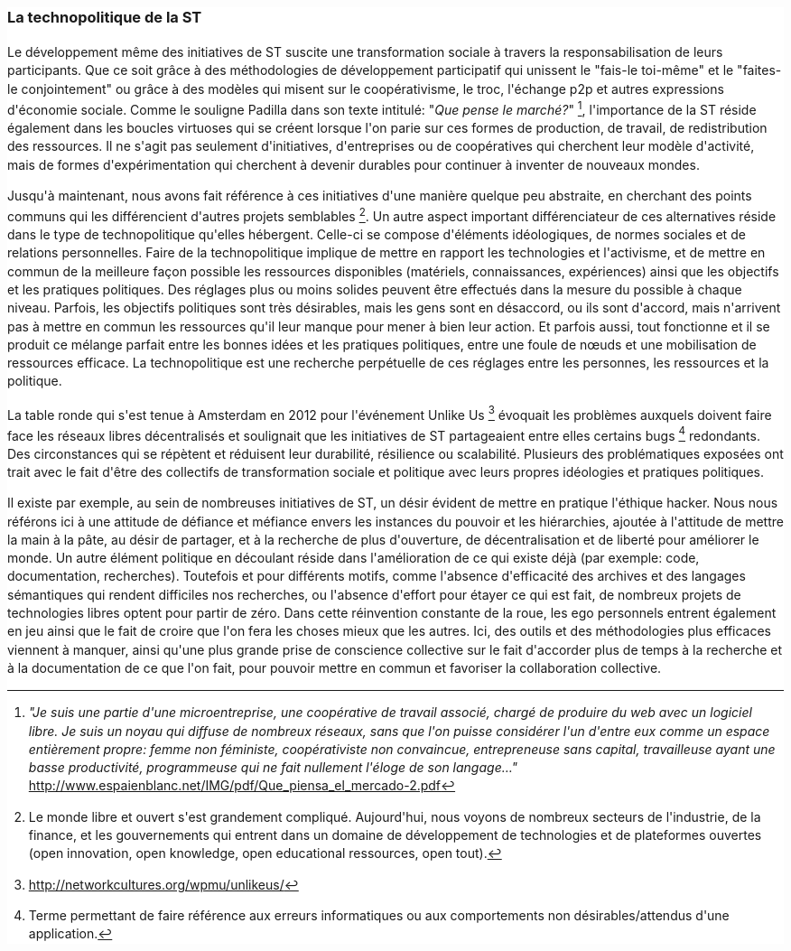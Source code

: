 ### La technopolitique de la ST

Le développement même des initiatives de ST suscite une transformation sociale
à travers la responsabilisation de leurs participants. Que ce soit grâce à des
méthodologies de développement participatif qui unissent le "fais-le toi-même"
et le "faites-le conjointement" ou grâce à des modèles qui misent sur le
coopérativisme, le troc, l'échange p2p et autres expressions d'économie
sociale. Comme le souligne Padilla dans son texte intitulé: "*Que pense le
marché?*" [^13], l'importance de la ST réside également dans les boucles
virtuoses qui se créent lorsque l'on parie sur ces formes de production, de
travail, de redistribution des ressources. Il ne s'agit pas seulement
d'initiatives, d'entreprises ou de coopératives qui cherchent leur modèle
d'activité, mais de formes d'expérimentation qui cherchent à devenir durables
pour continuer à inventer de nouveaux mondes.

Jusqu'à maintenant, nous avons fait référence à ces initiatives d'une manière
quelque peu abstraite, en cherchant des points communs qui les différencient
d'autres projets semblables [^14]. Un autre aspect important différenciateur
de ces alternatives réside dans le type de technopolitique qu'elles
hébergent. Celle-ci se compose d'éléments idéologiques, de normes sociales et
de relations personnelles. Faire de la technopolitique implique de mettre en
rapport les technologies et l'activisme, et de mettre en commun de la
meilleure façon possible les ressources disponibles (matériels, connaissances,
expériences) ainsi que les objectifs et les pratiques politiques. Des réglages
plus ou moins solides peuvent être effectués dans la mesure du possible à
chaque niveau. Parfois, les objectifs politiques sont très désirables, mais
les gens sont en désaccord, ou ils sont d'accord, mais n'arrivent pas à mettre
en commun les ressources qu'il leur manque pour mener à bien leur action. Et
parfois aussi, tout fonctionne et il se produit ce mélange parfait entre les
bonnes idées et les pratiques politiques, entre une foule de nœuds et une
mobilisation de ressources efficace. La technopolitique est une recherche
perpétuelle de ces réglages entre les personnes, les ressources et la
politique.

La table ronde qui s'est tenue à Amsterdam en 2012 pour l'événement Unlike Us
[^15] évoquait les problèmes auxquels doivent faire face les réseaux libres
décentralisés et soulignait que les initiatives de ST partageaient entre elles
certains bugs [^16] redondants. Des circonstances qui se répètent et réduisent
leur durabilité, résilience ou scalabilité. Plusieurs des problématiques
exposées ont trait avec le fait d'être des collectifs de transformation
sociale et politique avec leurs propres idéologies et pratiques politiques.

Il existe par exemple, au sein de nombreuses initiatives de ST, un désir
évident de mettre en pratique l'éthique hacker. Nous nous référons ici à
une attitude de défiance et méfiance envers les instances du pouvoir et
les hiérarchies, ajoutée à l'attitude de mettre la main à la pâte, au
désir de partager, et à la recherche de plus d'ouverture, de
décentralisation et de liberté pour améliorer le monde. Un autre élément
politique en découlant réside dans l'amélioration de ce qui existe déjà
(par exemple: code, documentation, recherches). Toutefois et pour
différents motifs, comme l'absence d'efficacité des archives et des
langages sémantiques qui rendent difficiles nos recherches, ou l'absence
d'effort pour étayer ce qui est fait, de nombreux projets de
technologies libres optent pour partir de zéro. Dans cette réinvention
constante de la roue, les ego personnels entrent également en jeu ainsi
que le fait de croire que l'on fera les choses mieux que les autres.
Ici, des outils et des méthodologies plus efficaces viennent à manquer,
ainsi qu'une plus grande prise de conscience collective sur le fait
d'accorder plus de temps à la recherche et à la documentation de ce que
l'on fait, pour pouvoir mettre en commun et favoriser la collaboration
collective.


[^1]: Disponible (en castellan): https://vimeo.com/30812111
[^2]: http://viacampesina.org/fr/
[^3]: https://fr.wikipedia.org/wiki/Souverainet%C3%A9_alimentaire
[^4]: “En économie, négociation collective, psychologie et sciences politiques, sont appelés passagers clandestins les individus et organismes qui consomment plus qu'une partie équitable d'une ressource, ou qui n'assument pas une juste part du coût de sa production. La résolution du problème du passager clandestin (de l'anglais free rider problem) c'est de faire en sorte d'éviter qu'une personne ne devienne un passager clandestin ou au moins limiter ses effets négatifs”. https://fr.wikipedia.org/wiki/Passager_clandestin_(%C3%A9conomie)
[^5]: https://n-1.cc/blog/view/69974/reclaim-the-networks-soberana-tecnolgica-para-redes-sociales
[^6]: "Freedom and rights? You have to sweat blood for them! On the internet, too." http://www.infoaut.org/index.php/english/item/8937-freedom-and-rights?-you-have-to-sweat-blodd-for-them-on-the-internet-too-infoaut-interviews-autistici/inventati
[^7]: Nous recommandons cette vidéo didactique sans dialogues (A tale by Big Lazy Robot VFX Music and Sound design by Full Basstards) présentant par exemple le fétichisme vis-à-vis des produits Apple: http://www.youtube.com/watch?v=NCwBkNgPZFQ
[^8]: http://www.rebelion.org/noticia.php?id=139132
[^9]: http://www.ippolita.net/fr
[^10]: http://laboratoryplanet.org/
[^11]: http://bureaudetudes.org/
[^12]: http://tiqqunim.blogspot.com.es/2013/01/la-hipotesis-cibernetica.html
[^13]: *"Je suis une partie d'une microentreprise, une coopérative de travail associé, chargé de produire du web avec un logiciel libre. Je suis un noyau qui diffuse de nombreux réseaux, sans que l'on puisse considérer l'un d'entre eux comme un espace entièrement propre: femme non féministe, coopérativiste non convaincue, entrepreneuse sans capital, travailleuse ayant une basse productivité, programmeuse qui ne fait nullement l'éloge de son langage…"*  http://www.espaienblanc.net/IMG/pdf/Que_piensa_el_mercado-2.pdf
[^14]: Le monde libre et ouvert s'est grandement compliqué. Aujourd'hui, nous voyons de nombreux secteurs de l'industrie, de la finance, et les gouvernements qui entrent dans un domaine de développement de technologies et de plateformes ouvertes (open innovation, open knowledge, open educational ressources, open tout).
[^15]: http://networkcultures.org/wpmu/unlikeus/
[^16]: Terme permettant de faire référence aux erreurs informatiques ou aux comportements non désirables/attendus d'une application.
[^17]: http://www.nodo50.org/mujeresred/feminismos-jo_freeman.html
[^18]: Tout comme l'expliquent les collègues du réseau social N-1: "N-1 est une notion utilisée par Deleuze et Guattari dans le livre *Mille plateaux, en Introduction au Rhizome* ou la multiplicité non réductible au Un. C'est "la soustraction qui permet de multiplier". C'est l'espace en moins, qui n'ajoute pas de dimensions à un ensemble, mais qui permet, à travers le développement d'une interface-outil partagée, de composer et de combiner à nouveau dans un commun ouvert. Plus simplement, cela veut dire que nous n'avons plus besoin de structures verticales et hiérarchiques qui conduisent à la constitution et à l'adoption par tous d'une idéologie à sens unique.  Nous pouvons additionner toutes les parties, chacune des subjectivités actives et souhaitables, et ainsi obtenir un ensemble qui représente plus que chacune de ces parties prises séparément. De plus, l'utilisation du réseau, de la distribution et de la collaboration permet de réduire le travail total, étant donné que lorsque quelqu'un effectue une tâche et la partage avec les autres, ces autres personnes peuvent faire d'autres choses en partant de ce qui a été partagé auparavant. Ainsi, faire et partager des choses intéressantes, coûte à chaque fois moins de travail. L'on met en place quelque chose de plus simple à utiliser, l'on fait en sorte que chacune accède et trouve les ressources dont elle a besoin pour mener à bien ses actions de transformation sociale et/ou politique. Chaque fois qu'une personne effectue une tâche, avec un effort N, la prochaine personne à effectuer une tâche l'effectue en N-1 en effort pour faire de même."
[^19]: P°23 http://www.viruseditorial.net/pdf/anarquismo_social_o_anarquismo_personal.pdf
[^20]: Par exemple Guifi.net a été impulsé par un groupe de personnes qui n'avaient pas un accès Internet de bonne qualité de part leur situation géographique considérée comme "éloignée" par les ISP commerciaux, ou le personnel de la télé *Okupem les ones* qui souhaitait obtenir une chaîne de télévision non commerciale et qui reflète l'actualité des mouvements sociaux.